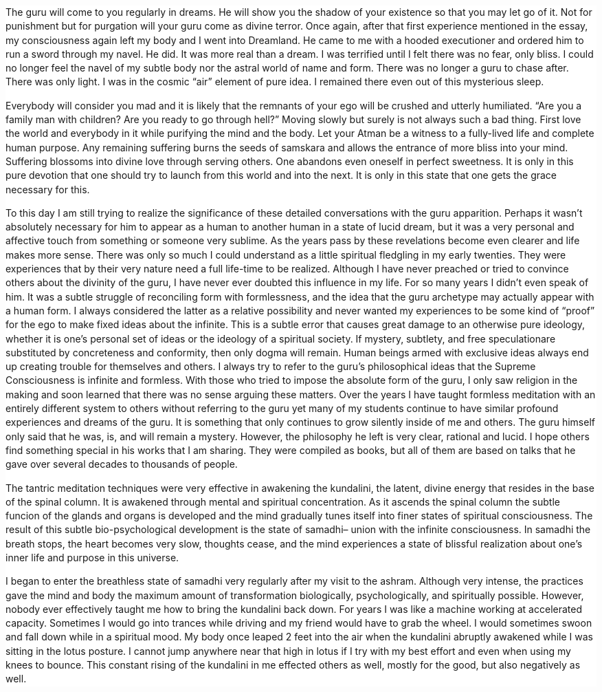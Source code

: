 The guru will come to you regularly in dreams. He will show you the shadow of your existence so that you may let go of it. Not for punishment but for purgation will your guru come as divine terror. Once again, after that first experience mentioned in the essay, my consciousness again left my body and I went into Dreamland. He came to me with a hooded executioner and ordered him to run a sword through my navel. He did. It was more real than a dream. I was terrified until I felt there was no fear, only bliss. I could no longer feel the navel of my subtle body nor the astral world of name and form. There was no longer a guru to chase after. There was only light. I was in the cosmic “air” element of pure idea. I remained there even out of this mysterious sleep.  
  
Everybody will consider you mad and it is likely that the remnants of your ego will be crushed and utterly humiliated. “Are you a family man with children? Are you ready to go through hell?” Moving slowly but surely is not always such a bad thing. First love the world and everybody in it while purifying the mind and the body. Let your Atman be a witness to a fully-lived life and complete human purpose. Any remaining suffering burns the seeds of samskara and allows the entrance of more bliss into your mind. Suffering blossoms into divine love through serving others. One abandons even oneself in perfect sweetness. It is only in this pure devotion that one should try to launch from this world and into the next. It is only in this state that one gets the grace necessary for this.  
  
To this day I am still trying to realize the significance of these detailed conversations with the guru apparition. Perhaps it wasn’t absolutely necessary for him to appear as a human to another human in a state of lucid dream, but it was a very personal and affective touch from something or someone very sublime. As the years pass by these revelations become even clearer and life makes more sense. There was only so much I could understand as a little spiritual fledgling in my early twenties. They were experiences that by their very nature need a full life-time to be realized. Although I have never preached or tried to convince others about the divinity of the guru, I have never ever doubted this influence in my life. For so many years I didn’t even speak of him. It was a subtle struggle of reconciling form with formlessness, and the idea that the guru archetype may actually appear with a human form. I always considered the latter as a relative possibility and never wanted my experiences to be some kind of “proof” for the ego to make fixed ideas about the infinite. This is a subtle error that causes great damage to an otherwise pure ideology, whether it is one’s personal set of ideas or the ideology of a spiritual society. If mystery, subtlety, and free speculationare substituted by concreteness and conformity, then only dogma will remain. Human beings armed with exclusive ideas always end up creating trouble for themselves and others. I always try to refer to the guru’s philosophical ideas that the Supreme Consciousness is infinite and formless. With those who tried to impose the absolute form of the guru, I only saw religion in the making and soon learned that there was no sense arguing these matters. Over the years I have taught formless meditation with an entirely different system to others without referring to the guru yet many of my students continue to have similar profound experiences and dreams of the guru. It is something that only continues to grow silently inside of me and others. The guru himself only said that he was, is, and will remain a mystery. However, the philosophy he left is very clear, rational and lucid. I hope others find something special in his works that I am sharing. They were compiled as books, but all of them are based on talks that he gave over several decades to thousands of people.  
  
The tantric meditation techniques were very effective in awakening the kundalini, the latent, divine energy that resides in the base of the spinal column. It is awakened through mental and spiritual concentration. As it ascends the spinal column the subtle funcion of the glands and organs is developed and the mind gradually tunes itself into finer states of spiritual consciousness. The result of this subtle bio-psychological development is the state of samadhi– union with the infinite consciousness. In samadhi the breath stops, the heart becomes very slow, thoughts cease, and the mind experiences a state of blissful realization about one’s inner life and purpose in this universe.  
  
I began to enter the breathless state of samadhi very regularly after my visit to the ashram. Although very intense, the practices gave the mind and body the maximum amount of transformation biologically, psychologically, and spiritually possible. However, nobody ever effectively taught me how to bring the kundalini back down. For years I was like a machine working at accelerated capacity. Sometimes I would go into trances while driving and my friend would have to grab the wheel. I would sometimes swoon and fall down while in a spiritual mood. My body once leaped 2 feet into the air when the kundalini abruptly awakened while I was sitting in the lotus posture. I cannot jump anywhere near that high in lotus if I try with my best effort and even when using my knees to bounce. This constant rising of the kundalini in me effected others as well, mostly for the good, but also negatively as well.  
  